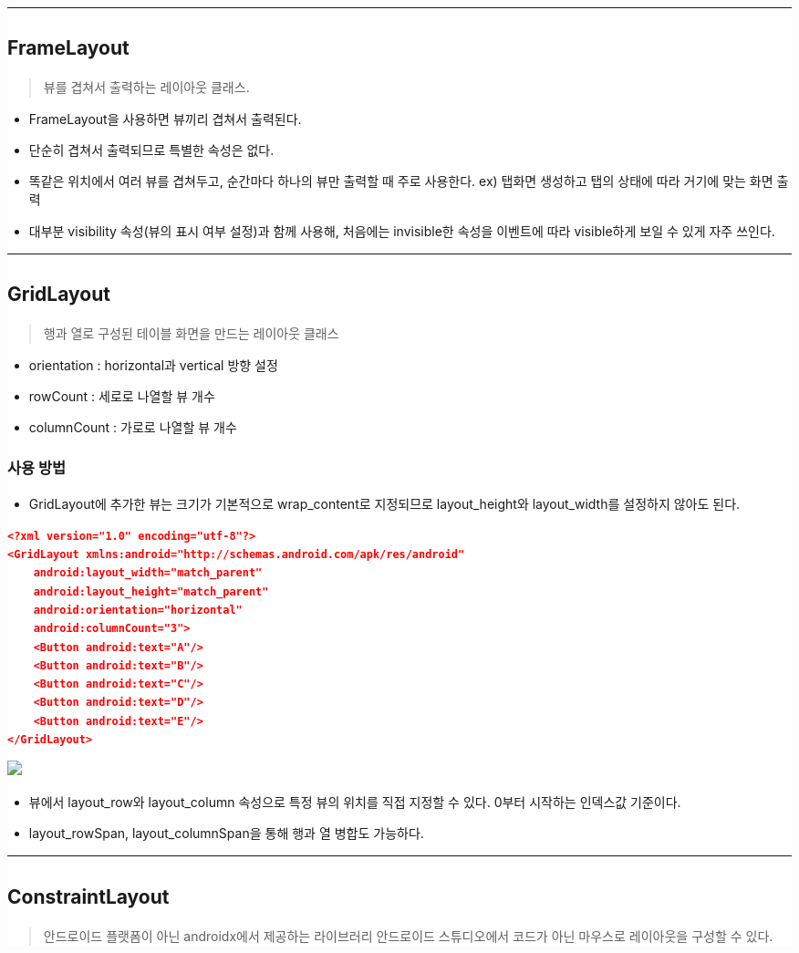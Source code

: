 ***

## FrameLayout
> 뷰를 겹쳐서 출력하는 레이아웃 클래스.

* FrameLayout을 사용하면 뷰끼리 겹쳐서 출력된다.

* 단순히 겹쳐서 출력되므로 특별한 속성은 없다.

* 똑같은 위치에서 여러 뷰를 겹쳐두고, 순간마다 하나의 뷰만 출력할 때 주로 사용한다.
ex) 탭화면 생성하고 탭의 상태에 따라 거기에 맞는 화면 출력

* 대부분 visibility 속성(뷰의 표시 여부 설정)과 함께 사용해, 처음에는 invisible한 속성을 이벤트에 따라 visible하게 보일 수 있게 자주 쓰인다.

***
## GridLayout
> 행과 열로 구성된 테이블 화면을 만드는 레이아웃 클래스

* orientation : horizontal과 vertical 방향 설정

* rowCount : 세로로 나열할 뷰 개수

* columnCount : 가로로 나열할 뷰 개수

### 사용 방법

* GridLayout에 추가한 뷰는 크기가 기본적으로 wrap_content로 지정되므로 layout_height와 layout_width를 설정하지 않아도 된다.

```json
<?xml version="1.0" encoding="utf-8"?>
<GridLayout xmlns:android="http://schemas.android.com/apk/res/android"
    android:layout_width="match_parent"
    android:layout_height="match_parent"
    android:orientation="horizontal"
    android:columnCount="3">
    <Button android:text="A"/>
    <Button android:text="B"/>
    <Button android:text="C"/>
    <Button android:text="D"/>
    <Button android:text="E"/>
</GridLayout>
```
![](https://velog.velcdn.com/images/choonbok22/post/4c82f309-69cf-4428-bd1a-d76bca9c5398/image.png)

* 뷰에서 layout_row와 layout_column 속성으로 특정 뷰의 위치를 직접 지정할 수 있다. 0부터 시작하는 인덱스값 기준이다.

* layout_rowSpan, layout_columnSpan을 통해 행과 열 병합도 가능하다.

***

## ConstraintLayout
> 안드로이드 플랫폼이 아닌 androidx에서 제공하는 라이브러리
안드로이드 스튜디오에서 코드가 아닌 마우스로 레이아웃을 구성할 수 있다.
